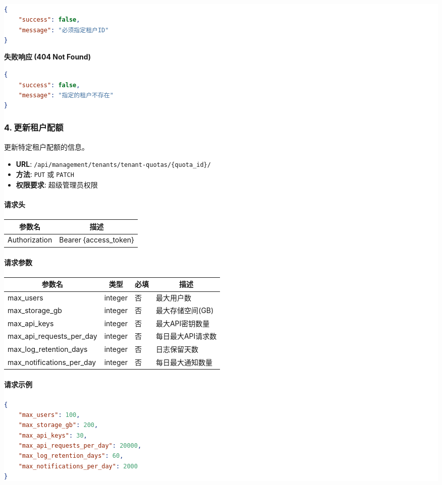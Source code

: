 ```json
{
    "success": false,
    "message": "必须指定租户ID"
}
```

**失败响应 (404 Not Found)**

```json
{
    "success": false,
    "message": "指定的租户不存在"
}
```

### 4. 更新租户配额

更新特定租户配额的信息。

- **URL**: `/api/management/tenants/tenant-quotas/{quota_id}/`
- **方法**: `PUT` 或 `PATCH`
- **权限要求**: 超级管理员权限

#### 请求头

| 参数名          | 描述                            |
|-----------------|---------------------------------|
| Authorization   | Bearer {access_token}           |

#### 请求参数

| 参数名                   | 类型    | 必填 | 描述                   |
|--------------------------|---------|------|----------------------|
| max_users                | integer | 否   | 最大用户数             |
| max_storage_gb           | integer | 否   | 最大存储空间(GB)       |
| max_api_keys             | integer | 否   | 最大API密钥数量        |
| max_api_requests_per_day | integer | 否   | 每日最大API请求数      |
| max_log_retention_days   | integer | 否   | 日志保留天数           |
| max_notifications_per_day| integer | 否   | 每日最大通知数量       |

#### 请求示例

```json
{
    "max_users": 100,
    "max_storage_gb": 200,
    "max_api_keys": 30,
    "max_api_requests_per_day": 20000,
    "max_log_retention_days": 60,
    "max_notifications_per_day": 2000
}
```
